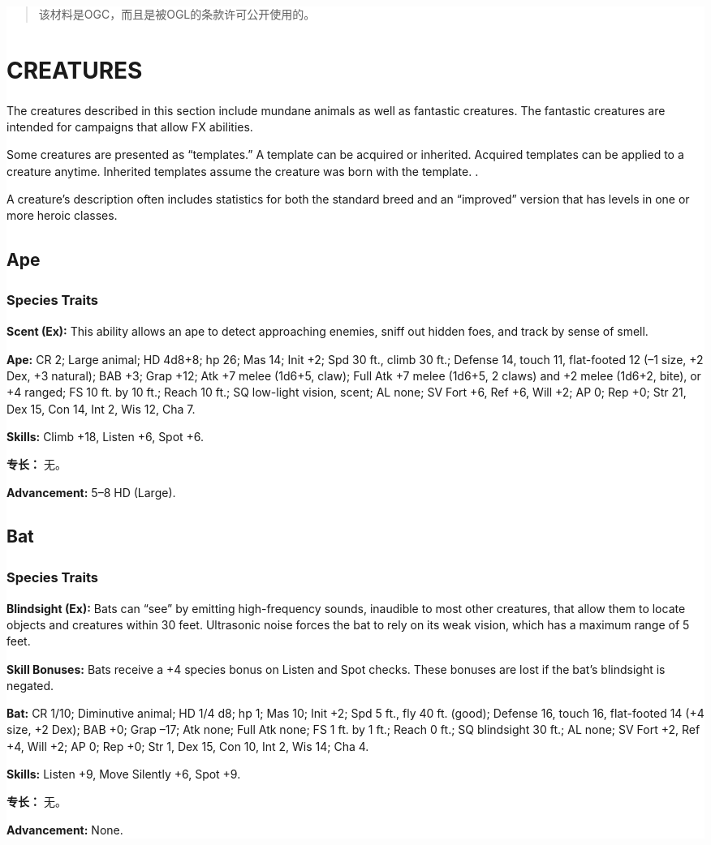 > 该材料是OGC，而且是被OGL的条款许可公开使用的。

# CREATURES

The creatures described in this section include mundane animals as well as fantastic creatures. The fantastic creatures are intended for campaigns that allow FX abilities.

Some creatures are presented as “templates.” A template can be acquired or inherited. Acquired templates can be applied to a creature anytime. Inherited templates assume the creature was born with the template. .

A creature’s description often includes statistics for both the standard breed and an “improved” version that has levels in one or more heroic classes.

## Ape

### Species Traits

**Scent (Ex):** This ability allows an ape to detect approaching enemies, sniff out hidden foes, and track by sense of smell.

**Ape:** CR 2; Large animal; HD 4d8+8; hp 26; Mas 14; Init +2; Spd 30 ft., climb 30 ft.; Defense 14, touch 11, flat-footed 12 (–1 size, +2 Dex, +3 natural); BAB +3; Grap +12; Atk +7 melee (1d6+5, claw); Full Atk +7 melee (1d6+5, 2 claws) and +2 melee (1d6+2, bite), or +4 ranged; FS 10 ft. by 10 ft.; Reach 10 ft.; SQ low-light vision, scent; AL none; SV Fort +6, Ref +6, Will +2; AP 0; Rep +0; Str 21, Dex 15, Con 14, Int 2, Wis 12, Cha 7.

**Skills:** Climb +18, Listen +6, Spot +6.

**专长：** 无。

**Advancement:** 5–8 HD (Large).

## Bat

### Species Traits

**Blindsight (Ex):** Bats can “see” by emitting high-frequency sounds, inaudible to most other creatures, that allow them to locate objects and creatures within 30 feet. Ultrasonic noise forces the bat to rely on its weak vision, which has a maximum range of 5 feet.

**Skill Bonuses:** Bats receive a +4 species bonus on Listen and Spot checks. These bonuses are lost if the bat’s blindsight is negated.

**Bat:** CR 1/10; Diminutive animal; HD 1/4 d8; hp 1; Mas 10; Init +2; Spd 5 ft., fly 40 ft. (good); Defense 16, touch 16, flat-footed 14 (+4 size, +2 Dex); BAB +0; Grap –17; Atk none; Full Atk none; FS 1 ft. by 1 ft.; Reach 0 ft.; SQ blindsight 30 ft.; AL none; SV Fort +2, Ref +4, Will +2; AP 0; Rep +0; Str 1, Dex 15, Con 10, Int 2, Wis 14; Cha 4.

**Skills:** Listen +9, Move Silently +6, Spot +9.

**专长：** 无。

**Advancement:** None.
